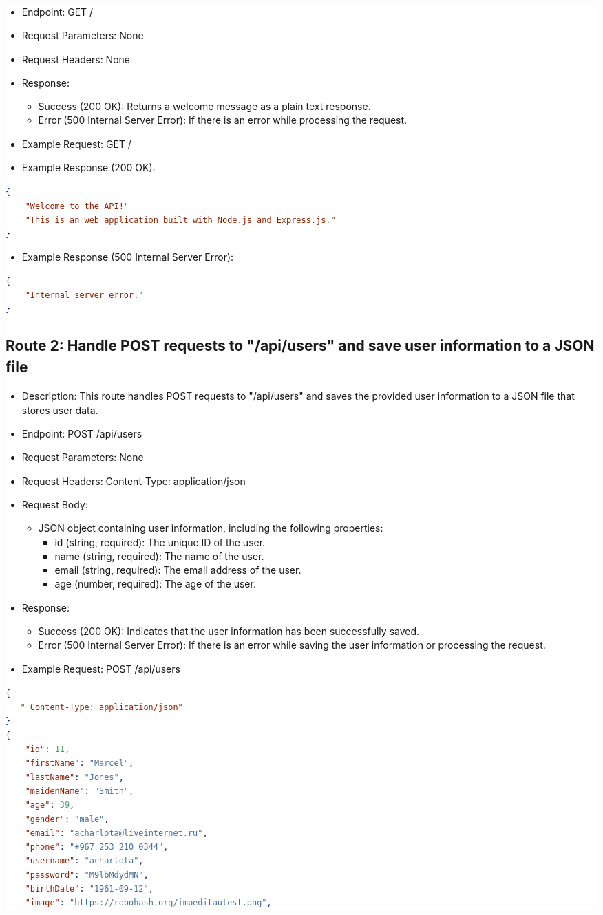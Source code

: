 - Endpoint: GET /

- Request Parameters: None

- Request Headers: None

- Response:
    - Success (200 OK): Returns a welcome message as a plain text response.
    - Error (500 Internal Server Error): If there is an error while processing the request.

- Example Request: GET /

- Example Response (200 OK):

```json
{
    "Welcome to the API!"
    "This is an web application built with Node.js and Express.js."
}
```

- Example Response (500 Internal Server Error):

```json
{
    "Internal server error."
}
```

## Route 2: Handle POST requests to "/api/users" and save user information to a JSON file

- Description: This route handles POST requests to "/api/users" and saves the provided user information to a JSON file that stores user data.

- Endpoint: POST /api/users

- Request Parameters: None

- Request Headers: Content-Type: application/json

- Request Body:
    - JSON object containing user information, including the following properties:
        - id (string, required): The unique ID of the user.
        - name (string, required): The name of the user.
        - email (string, required): The email address of the user.
        - age (number, required): The age of the user.

- Response:
    - Success (200 OK): Indicates that the user information has been successfully saved.
    - Error (500 Internal Server Error): If there is an error while saving the user information or processing the request.

- Example Request: POST /api/users
```json
{
   " Content-Type: application/json"
}
{
    "id": 11,
    "firstName": "Marcel",
    "lastName": "Jones",
    "maidenName": "Smith",
    "age": 39,
    "gender": "male",
    "email": "acharlota@liveinternet.ru",
    "phone": "+967 253 210 0344",
    "username": "acharlota",
    "password": "M9lbMdydMN",
    "birthDate": "1961-09-12",
    "image": "https://robohash.org/impeditautest.png",
```